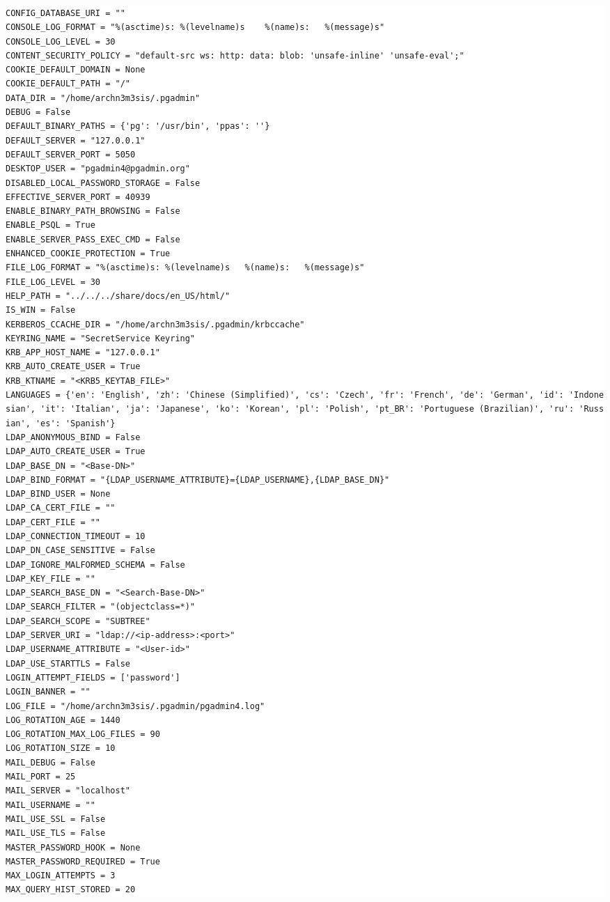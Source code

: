 ```pgAdmin-server-config
CONFIG_DATABASE_URI = ""
CONSOLE_LOG_FORMAT = "%(asctime)s: %(levelname)s	%(name)s:	%(message)s"
CONSOLE_LOG_LEVEL = 30
CONTENT_SECURITY_POLICY = "default-src ws: http: data: blob: 'unsafe-inline' 'unsafe-eval';"
COOKIE_DEFAULT_DOMAIN = None
COOKIE_DEFAULT_PATH = "/"
DATA_DIR = "/home/archn3m3sis/.pgadmin"
DEBUG = False
DEFAULT_BINARY_PATHS = {'pg': '/usr/bin', 'ppas': ''}
DEFAULT_SERVER = "127.0.0.1"
DEFAULT_SERVER_PORT = 5050
DESKTOP_USER = "pgadmin4@pgadmin.org"
DISABLED_LOCAL_PASSWORD_STORAGE = False
EFFECTIVE_SERVER_PORT = 40939
ENABLE_BINARY_PATH_BROWSING = False
ENABLE_PSQL = True
ENABLE_SERVER_PASS_EXEC_CMD = False
ENHANCED_COOKIE_PROTECTION = True
FILE_LOG_FORMAT = "%(asctime)s: %(levelname)s	%(name)s:	%(message)s"
FILE_LOG_LEVEL = 30
HELP_PATH = "../../../share/docs/en_US/html/"
IS_WIN = False
KERBEROS_CCACHE_DIR = "/home/archn3m3sis/.pgadmin/krbccache"
KEYRING_NAME = "SecretService Keyring"
KRB_APP_HOST_NAME = "127.0.0.1"
KRB_AUTO_CREATE_USER = True
KRB_KTNAME = "<KRB5_KEYTAB_FILE>"
LANGUAGES = {'en': 'English', 'zh': 'Chinese (Simplified)', 'cs': 'Czech', 'fr': 'French', 'de': 'German', 'id': 'Indonesian', 'it': 'Italian', 'ja': 'Japanese', 'ko': 'Korean', 'pl': 'Polish', 'pt_BR': 'Portuguese (Brazilian)', 'ru': 'Russian', 'es': 'Spanish'}
LDAP_ANONYMOUS_BIND = False
LDAP_AUTO_CREATE_USER = True
LDAP_BASE_DN = "<Base-DN>"
LDAP_BIND_FORMAT = "{LDAP_USERNAME_ATTRIBUTE}={LDAP_USERNAME},{LDAP_BASE_DN}"
LDAP_BIND_USER = None
LDAP_CA_CERT_FILE = ""
LDAP_CERT_FILE = ""
LDAP_CONNECTION_TIMEOUT = 10
LDAP_DN_CASE_SENSITIVE = False
LDAP_IGNORE_MALFORMED_SCHEMA = False
LDAP_KEY_FILE = ""
LDAP_SEARCH_BASE_DN = "<Search-Base-DN>"
LDAP_SEARCH_FILTER = "(objectclass=*)"
LDAP_SEARCH_SCOPE = "SUBTREE"
LDAP_SERVER_URI = "ldap://<ip-address>:<port>"
LDAP_USERNAME_ATTRIBUTE = "<User-id>"
LDAP_USE_STARTTLS = False
LOGIN_ATTEMPT_FIELDS = ['password']
LOGIN_BANNER = ""
LOG_FILE = "/home/archn3m3sis/.pgadmin/pgadmin4.log"
LOG_ROTATION_AGE = 1440
LOG_ROTATION_MAX_LOG_FILES = 90
LOG_ROTATION_SIZE = 10
MAIL_DEBUG = False
MAIL_PORT = 25
MAIL_SERVER = "localhost"
MAIL_USERNAME = ""
MAIL_USE_SSL = False
MAIL_USE_TLS = False
MASTER_PASSWORD_HOOK = None
MASTER_PASSWORD_REQUIRED = True
MAX_LOGIN_ATTEMPTS = 3
MAX_QUERY_HIST_STORED = 20
```